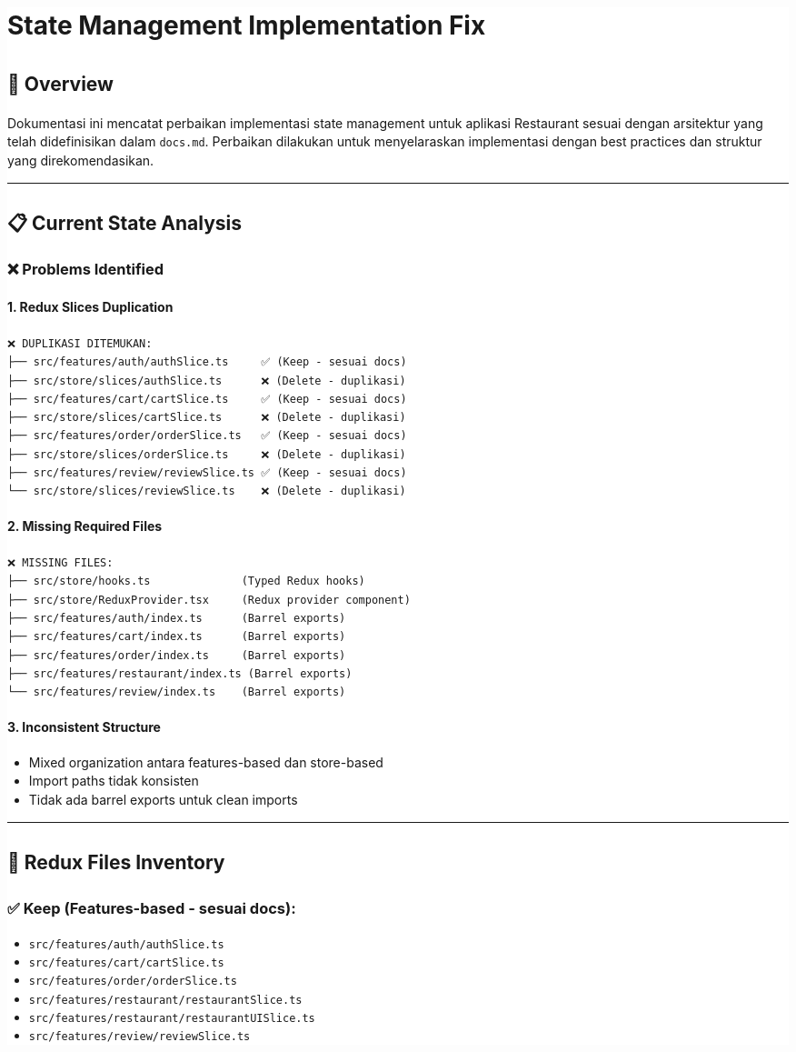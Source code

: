 # State Management Implementation Fix

## 🎯 Overview

Dokumentasi ini mencatat perbaikan implementasi state management untuk aplikasi Restaurant sesuai dengan arsitektur yang telah didefinisikan dalam `docs.md`. Perbaikan dilakukan untuk menyelaraskan implementasi dengan best practices dan struktur yang direkomendasikan.

---

## 📋 Current State Analysis

### ❌ Problems Identified

#### 1. **Redux Slices Duplication**
```
❌ DUPLIKASI DITEMUKAN:
├── src/features/auth/authSlice.ts     ✅ (Keep - sesuai docs)
├── src/store/slices/authSlice.ts      ❌ (Delete - duplikasi)
├── src/features/cart/cartSlice.ts     ✅ (Keep - sesuai docs)  
├── src/store/slices/cartSlice.ts      ❌ (Delete - duplikasi)
├── src/features/order/orderSlice.ts   ✅ (Keep - sesuai docs)
├── src/store/slices/orderSlice.ts     ❌ (Delete - duplikasi)
├── src/features/review/reviewSlice.ts ✅ (Keep - sesuai docs)
└── src/store/slices/reviewSlice.ts    ❌ (Delete - duplikasi)
```

#### 2. **Missing Required Files**
```
❌ MISSING FILES:
├── src/store/hooks.ts              (Typed Redux hooks)
├── src/store/ReduxProvider.tsx     (Redux provider component)  
├── src/features/auth/index.ts      (Barrel exports)
├── src/features/cart/index.ts      (Barrel exports)
├── src/features/order/index.ts     (Barrel exports)
├── src/features/restaurant/index.ts (Barrel exports)
└── src/features/review/index.ts    (Barrel exports)
```

#### 3. **Inconsistent Structure**
- Mixed organization antara features-based dan store-based
- Import paths tidak konsisten
- Tidak ada barrel exports untuk clean imports

---

## 🔄 Redux Files Inventory

### ✅ **Keep (Features-based - sesuai docs):**
- `src/features/auth/authSlice.ts`
- `src/features/cart/cartSlice.ts` 
- `src/features/order/orderSlice.ts`
- `src/features/restaurant/restaurantSlice.ts`
- `src/features/restaurant/restaurantUISlice.ts`
- `src/features/review/reviewSlice.ts`
